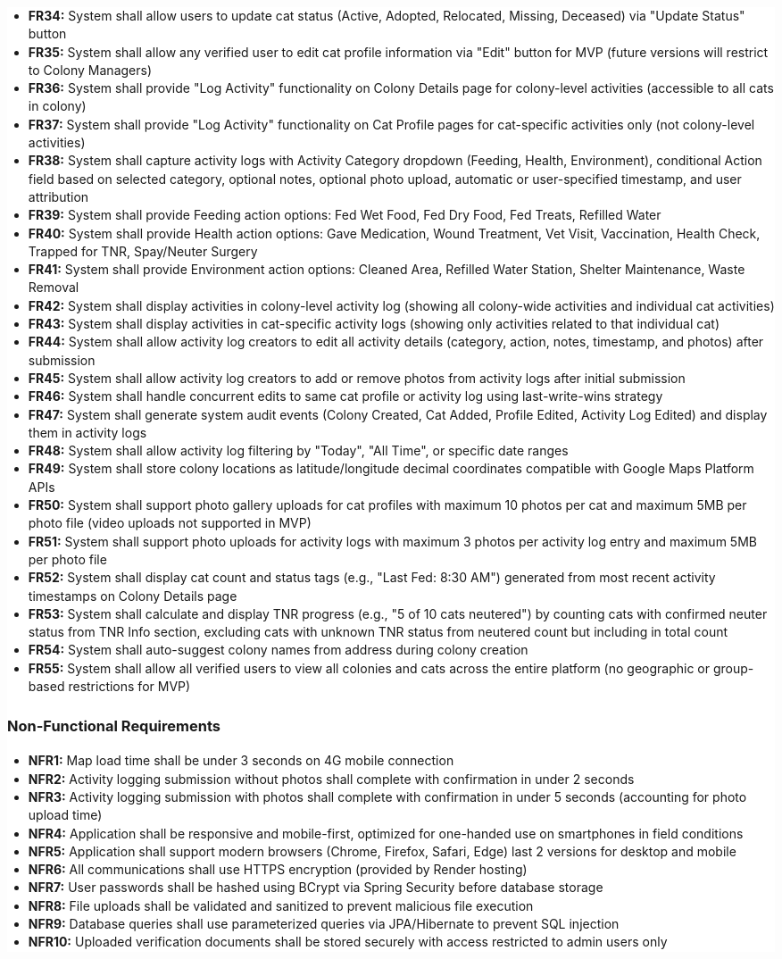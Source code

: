 - **FR34:** System shall allow users to update cat status (Active, Adopted, Relocated, Missing, Deceased) via "Update Status" button
- **FR35:** System shall allow any verified user to edit cat profile information via "Edit" button for MVP (future versions will restrict to Colony Managers)
- **FR36:** System shall provide "Log Activity" functionality on Colony Details page for colony-level activities (accessible to all cats in colony)
- **FR37:** System shall provide "Log Activity" functionality on Cat Profile pages for cat-specific activities only (not colony-level activities)
- **FR38:** System shall capture activity logs with Activity Category dropdown (Feeding, Health, Environment), conditional Action field based on selected category, optional notes, optional photo upload, automatic or user-specified timestamp, and user attribution
- **FR39:** System shall provide Feeding action options: Fed Wet Food, Fed Dry Food, Fed Treats, Refilled Water
- **FR40:** System shall provide Health action options: Gave Medication, Wound Treatment, Vet Visit, Vaccination, Health Check, Trapped for TNR, Spay/Neuter Surgery
- **FR41:** System shall provide Environment action options: Cleaned Area, Refilled Water Station, Shelter Maintenance, Waste Removal
- **FR42:** System shall display activities in colony-level activity log (showing all colony-wide activities and individual cat activities)
- **FR43:** System shall display activities in cat-specific activity logs (showing only activities related to that individual cat)
- **FR44:** System shall allow activity log creators to edit all activity details (category, action, notes, timestamp, and photos) after submission
- **FR45:** System shall allow activity log creators to add or remove photos from activity logs after initial submission
- **FR46:** System shall handle concurrent edits to same cat profile or activity log using last-write-wins strategy
- **FR47:** System shall generate system audit events (Colony Created, Cat Added, Profile Edited, Activity Log Edited) and display them in activity logs
- **FR48:** System shall allow activity log filtering by "Today", "All Time", or specific date ranges
- **FR49:** System shall store colony locations as latitude/longitude decimal coordinates compatible with Google Maps Platform APIs
- **FR50:** System shall support photo gallery uploads for cat profiles with maximum 10 photos per cat and maximum 5MB per photo file (video uploads not supported in MVP)
- **FR51:** System shall support photo uploads for activity logs with maximum 3 photos per activity log entry and maximum 5MB per photo file
- **FR52:** System shall display cat count and status tags (e.g., "Last Fed: 8:30 AM") generated from most recent activity timestamps on Colony Details page
- **FR53:** System shall calculate and display TNR progress (e.g., "5 of 10 cats neutered") by counting cats with confirmed neuter status from TNR Info section, excluding cats with unknown TNR status from neutered count but including in total count
- **FR54:** System shall auto-suggest colony names from address during colony creation
- **FR55:** System shall allow all verified users to view all colonies and cats across the entire platform (no geographic or group-based restrictions for MVP)

### Non-Functional Requirements

- **NFR1:** Map load time shall be under 3 seconds on 4G mobile connection
- **NFR2:** Activity logging submission without photos shall complete with confirmation in under 2 seconds
- **NFR3:** Activity logging submission with photos shall complete with confirmation in under 5 seconds (accounting for photo upload time)
- **NFR4:** Application shall be responsive and mobile-first, optimized for one-handed use on smartphones in field conditions
- **NFR5:** Application shall support modern browsers (Chrome, Firefox, Safari, Edge) last 2 versions for desktop and mobile
- **NFR6:** All communications shall use HTTPS encryption (provided by Render hosting)
- **NFR7:** User passwords shall be hashed using BCrypt via Spring Security before database storage
- **NFR8:** File uploads shall be validated and sanitized to prevent malicious file execution
- **NFR9:** Database queries shall use parameterized queries via JPA/Hibernate to prevent SQL injection
- **NFR10:** Uploaded verification documents shall be stored securely with access restricted to admin users only